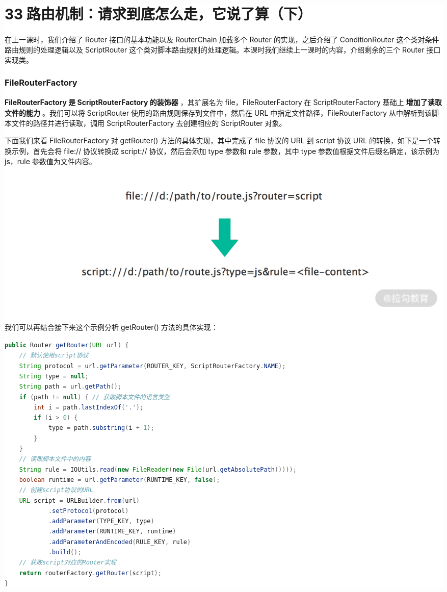 # 33 路由机制：请求到底怎么走，它说了算（下）

在上一课时，我们介绍了 Router 接口的基本功能以及 RouterChain 加载多个 Router 的实现，之后介绍了 ConditionRouter 这个类对条件路由规则的处理逻辑以及 ScriptRouter 这个类对脚本路由规则的处理逻辑。本课时我们继续上一课时的内容，介绍剩余的三个 Router 接口实现类。

### FileRouterFactory

**FileRouterFactory 是 ScriptRouterFactory 的装饰器** ，其扩展名为 file，FileRouterFactory 在 ScriptRouterFactory 基础上 **增加了读取文件的能力** 。我们可以将 ScriptRouter 使用的路由规则保存到文件中，然后在 URL 中指定文件路径，FileRouterFactory 从中解析到该脚本文件的路径并进行读取，调用 ScriptRouterFactory 去创建相应的 ScriptRouter 对象。

下面我们来看 FileRouterFactory 对 getRouter() 方法的具体实现，其中完成了 file 协议的 URL 到 script 协议 URL 的转换，如下是一个转换示例，首先会将 file:// 协议转换成 script:// 协议，然后会添加 type 参数和 rule 参数，其中 type 参数值根据文件后缀名确定，该示例为 js，rule 参数值为文件内容。

![2.png](assets/Ciqc1F-zkA2AduheAAGQTzCOwl8784.png)

我们可以再结合接下来这个示例分析 getRouter() 方法的具体实现：

```java
public Router getRouter(URL url) {
    // 默认使用script协议
    String protocol = url.getParameter(ROUTER_KEY, ScriptRouterFactory.NAME); 
    String type = null; 
    String path = url.getPath(); 
    if (path != null) { // 获取脚本文件的语言类型
        int i = path.lastIndexOf('.');
        if (i > 0) {
            type = path.substring(i + 1);
        }
    }
    // 读取脚本文件中的内容
    String rule = IOUtils.read(new FileReader(new File(url.getAbsolutePath())));
    boolean runtime = url.getParameter(RUNTIME_KEY, false);
    // 创建script协议的URL
    URL script = URLBuilder.from(url)
            .setProtocol(protocol)
            .addParameter(TYPE_KEY, type)
            .addParameter(RUNTIME_KEY, runtime)
            .addParameterAndEncoded(RULE_KEY, rule)
            .build();
    // 获取script对应的Router实现
    return routerFactory.getRouter(script);
}
```
